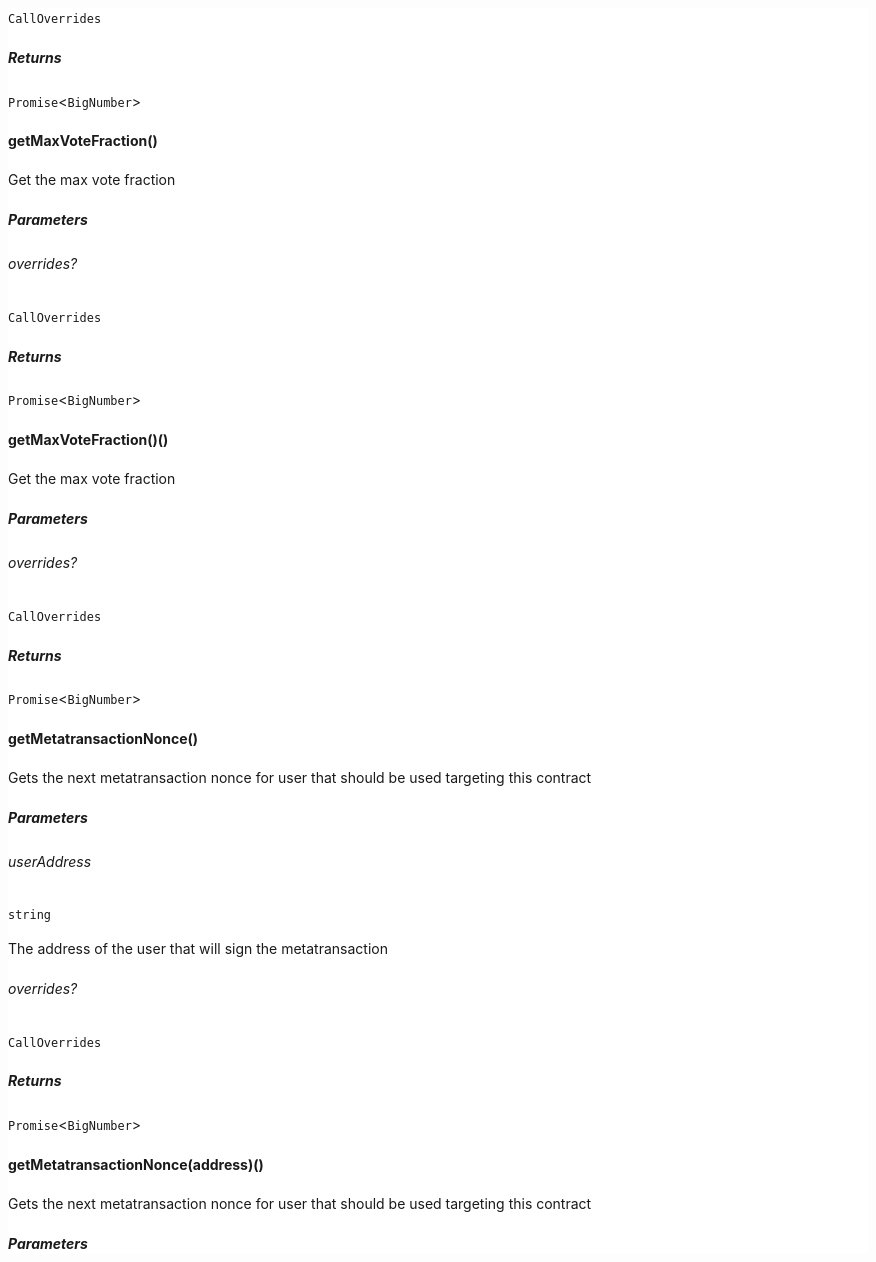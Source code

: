 `CallOverrides`

##### Returns

`Promise`\<`BigNumber`\>

#### getMaxVoteFraction()

Get the max vote fraction

##### Parameters

###### overrides?

`CallOverrides`

##### Returns

`Promise`\<`BigNumber`\>

#### getMaxVoteFraction()()

Get the max vote fraction

##### Parameters

###### overrides?

`CallOverrides`

##### Returns

`Promise`\<`BigNumber`\>

#### getMetatransactionNonce()

Gets the next metatransaction nonce for user that should be used targeting this contract

##### Parameters

###### userAddress

`string`

The address of the user that will sign the metatransaction

###### overrides?

`CallOverrides`

##### Returns

`Promise`\<`BigNumber`\>

#### getMetatransactionNonce(address)()

Gets the next metatransaction nonce for user that should be used targeting this contract

##### Parameters
